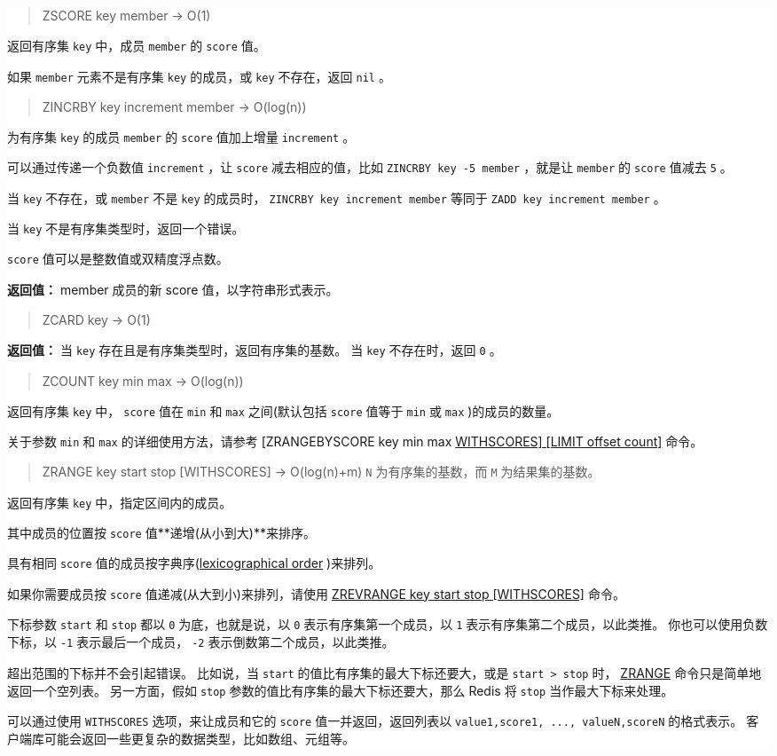 

> ZSCORE key member	->	O(1)

返回有序集 `key` 中，成员 `member` 的 `score` 值。

如果 `member` 元素不是有序集 `key` 的成员，或 `key` 不存在，返回 `nil` 。



> ZINCRBY key increment member	->	O(log(n))

为有序集 `key` 的成员 `member` 的 `score` 值加上增量 `increment` 。

可以通过传递一个负数值 `increment` ，让 `score` 减去相应的值，比如 `ZINCRBY key -5 member` ，就是让 `member` 的 `score` 值减去 `5` 。

当 `key` 不存在，或 `member` 不是 `key` 的成员时， `ZINCRBY key increment member` 等同于 `ZADD key increment member` 。

当 `key` 不是有序集类型时，返回一个错误。

`score` 值可以是整数值或双精度浮点数。

**返回值：**
member 成员的新 score 值，以字符串形式表示。



> ZCARD key	->	O(1)

**返回值：**
当 `key` 存在且是有序集类型时，返回有序集的基数。 当 `key` 不存在时，返回 `0` 。



> ZCOUNT key min max	->	O(log(n))

返回有序集 `key` 中， `score` 值在 `min` 和 `max` 之间(默认包括 `score` 值等于 `min` 或 `max` )的成员的数量。

关于参数 `min` 和 `max` 的详细使用方法，请参考 [ZRANGEBYSCORE key min max [WITHSCORES\] [LIMIT offset count]](http://redisdoc.com/sorted_set/zrangebyscore.html#zrangebyscore) 命令。



> ZRANGE key start stop [WITHSCORES]	->	O(log(n)+m) `N` 为有序集的基数，而 `M` 为结果集的基数。

返回有序集 `key` 中，指定区间内的成员。

其中成员的位置按 `score` 值**递增(从小到大)**来排序。

具有相同 `score` 值的成员按字典序([lexicographical order](http://en.wikipedia.org/wiki/Lexicographical_order) )来排列。

如果你需要成员按 `score` 值递减(从大到小)来排列，请使用  [ZREVRANGE key start stop [WITHSCORES]](http://redisdoc.com/sorted_set/zrevrange.html#zrevrange)  命令。

下标参数 `start` 和 `stop` 都以 `0` 为底，也就是说，以 `0` 表示有序集第一个成员，以 `1` 表示有序集第二个成员，以此类推。 你也可以使用负数下标，以 `-1` 表示最后一个成员， `-2` 表示倒数第二个成员，以此类推。

超出范围的下标并不会引起错误。 比如说，当 `start` 的值比有序集的最大下标还要大，或是 `start > stop` 时， [ZRANGE](http://redisdoc.com/sorted_set/zrange.html#zrange) 命令只是简单地返回一个空列表。 另一方面，假如 `stop` 参数的值比有序集的最大下标还要大，那么 Redis 将 `stop` 当作最大下标来处理。

可以通过使用 `WITHSCORES` 选项，来让成员和它的 `score` 值一并返回，返回列表以 `value1,score1, ..., valueN,scoreN` 的格式表示。 客户端库可能会返回一些更复杂的数据类型，比如数组、元组等。
